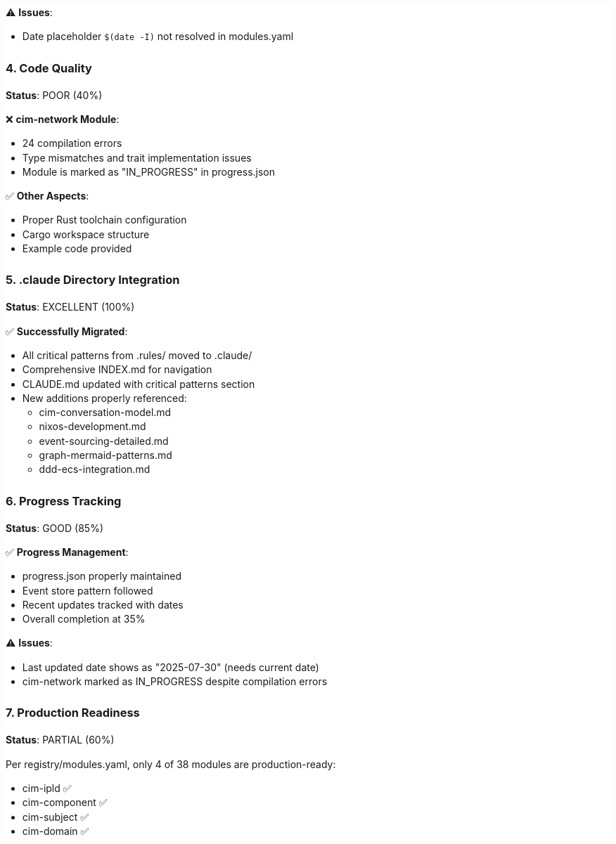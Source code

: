 ⚠️ **Issues**:
- Date placeholder `$(date -I)` not resolved in modules.yaml

### 4. Code Quality

**Status**: POOR (40%)

❌ **cim-network Module**:
- 24 compilation errors
- Type mismatches and trait implementation issues
- Module is marked as "IN_PROGRESS" in progress.json

✅ **Other Aspects**:
- Proper Rust toolchain configuration
- Cargo workspace structure
- Example code provided

### 5. .claude Directory Integration

**Status**: EXCELLENT (100%)

✅ **Successfully Migrated**:
- All critical patterns from .rules/ moved to .claude/
- Comprehensive INDEX.md for navigation
- CLAUDE.md updated with critical patterns section
- New additions properly referenced:
  - cim-conversation-model.md
  - nixos-development.md
  - event-sourcing-detailed.md
  - graph-mermaid-patterns.md
  - ddd-ecs-integration.md

### 6. Progress Tracking

**Status**: GOOD (85%)

✅ **Progress Management**:
- progress.json properly maintained
- Event store pattern followed
- Recent updates tracked with dates
- Overall completion at 35%

⚠️ **Issues**:
- Last updated date shows as "2025-07-30" (needs current date)
- cim-network marked as IN_PROGRESS despite compilation errors

### 7. Production Readiness

**Status**: PARTIAL (60%)

Per registry/modules.yaml, only 4 of 38 modules are production-ready:
- cim-ipld ✅
- cim-component ✅
- cim-subject ✅
- cim-domain ✅

